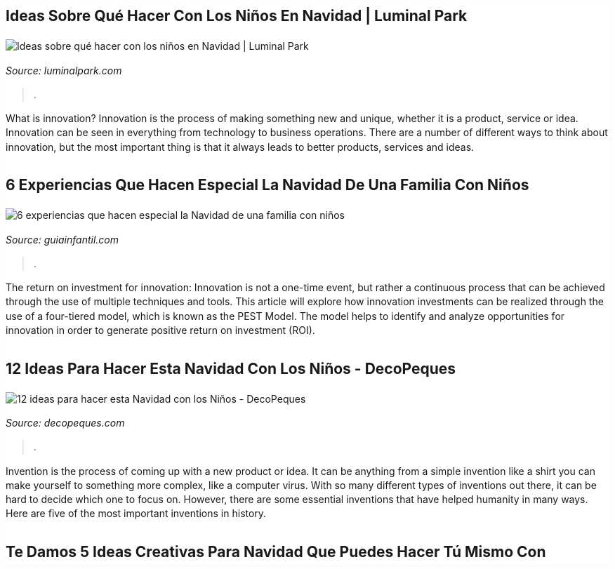     
## Ideas Sobre Qué Hacer Con Los Niños En Navidad | Luminal Park

<img loading=lazy src="https://cdn.luminalpark.com/Blog/17/11/desktop_actividades_con_niños_ en_navidad.jpg" onerror="this.onerror=null;this.src='https://tse2.mm.bing.net/th?id=OIP.Cl0FagxPfvyTo4ni5bKe9QHaCi&amp;pid=15.1';" alt="Ideas sobre qué hacer con los niños en Navidad | Luminal Park">

_Source: luminalpark.com_

>. 

	

What is innovation?
Innovation is the process of making something new and unique, whether it is a product, service or idea. Innovation can be seen in everything from technology to business operations. There are a number of different ways to think about innovation, but the most important thing is that it always leads to better products, services and ideas.

    
## 6 Experiencias Que Hacen Especial La Navidad De Una Familia Con Niños

<img loading=lazy src="https://static.guiainfantil.com/media/21260/navidad-familia-ninos-experiencias.jpg" onerror="this.onerror=null;this.src='https://tse4.mm.bing.net/th?id=OIP.ohS9Hl3YOHqHtCsI8GYQPQHaD4&amp;pid=15.1';" alt="6 experiencias que hacen especial la Navidad de una familia con niños">

_Source: guiainfantil.com_

>. 

	

The return on investment for innovation:
Innovation is not a one-time event, but rather a continuous process that can be achieved through the use of multiple techniques and tools. This article will explore how innovation investments can be realized through the use of a four-tiered model, which is known as the PEST Model. The model helps to identify and analyze opportunities for innovation in order to generate positive return on investment (ROI).

    
## 12 Ideas Para Hacer Esta Navidad Con Los Niños - DecoPeques

<img loading=lazy src="http://www.decopeques.com/wp-content/uploads/2013/12/Ideas-Navidad-Niños.jpg" onerror="this.onerror=null;this.src='https://tse3.mm.bing.net/th?id=OIP.lYNg5pwa9wLq2XiWnFS6EgHaIU&amp;pid=15.1';" alt="12 ideas para hacer esta Navidad con los Niños - DecoPeques">

_Source: decopeques.com_

>. 

	

Invention is the process of coming up with a new product or idea. It can be anything from a simple invention like a shirt you can make yourself to something more complex, like a computer virus. With so many different types of inventions out there, it can be hard to decide which one to focus on. However, there are some essential inventions that have helped humanity in many ways. Here are five of the most important inventions in history.

    
## Te Damos 5 Ideas Creativas Para Navidad Que Puedes Hacer Tú Mismo Con
